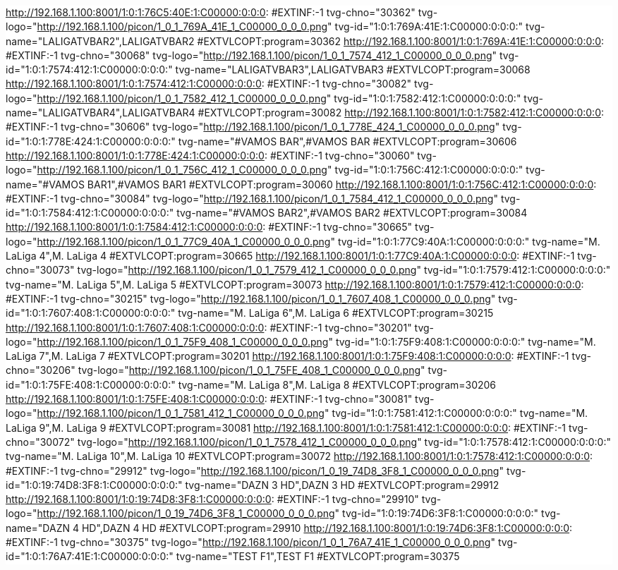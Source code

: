 http://192.168.1.100:8001/1:0:1:76C5:40E:1:C00000:0:0:0:
#EXTINF:-1 tvg-chno="30362" tvg-logo="http://192.168.1.100/picon/1_0_1_769A_41E_1_C00000_0_0_0.png" tvg-id="1:0:1:769A:41E:1:C00000:0:0:0:" tvg-name="LALIGATVBAR2",LALIGATVBAR2
#EXTVLCOPT:program=30362
http://192.168.1.100:8001/1:0:1:769A:41E:1:C00000:0:0:0:
#EXTINF:-1 tvg-chno="30068" tvg-logo="http://192.168.1.100/picon/1_0_1_7574_412_1_C00000_0_0_0.png" tvg-id="1:0:1:7574:412:1:C00000:0:0:0:" tvg-name="LALIGATVBAR3",LALIGATVBAR3
#EXTVLCOPT:program=30068
http://192.168.1.100:8001/1:0:1:7574:412:1:C00000:0:0:0:
#EXTINF:-1 tvg-chno="30082" tvg-logo="http://192.168.1.100/picon/1_0_1_7582_412_1_C00000_0_0_0.png" tvg-id="1:0:1:7582:412:1:C00000:0:0:0:" tvg-name="LALIGATVBAR4",LALIGATVBAR4
#EXTVLCOPT:program=30082
http://192.168.1.100:8001/1:0:1:7582:412:1:C00000:0:0:0:
#EXTINF:-1 tvg-chno="30606" tvg-logo="http://192.168.1.100/picon/1_0_1_778E_424_1_C00000_0_0_0.png" tvg-id="1:0:1:778E:424:1:C00000:0:0:0:" tvg-name="#VAMOS BAR",#VAMOS BAR
#EXTVLCOPT:program=30606
http://192.168.1.100:8001/1:0:1:778E:424:1:C00000:0:0:0:
#EXTINF:-1 tvg-chno="30060" tvg-logo="http://192.168.1.100/picon/1_0_1_756C_412_1_C00000_0_0_0.png" tvg-id="1:0:1:756C:412:1:C00000:0:0:0:" tvg-name="#VAMOS BAR1",#VAMOS BAR1
#EXTVLCOPT:program=30060
http://192.168.1.100:8001/1:0:1:756C:412:1:C00000:0:0:0:
#EXTINF:-1 tvg-chno="30084" tvg-logo="http://192.168.1.100/picon/1_0_1_7584_412_1_C00000_0_0_0.png" tvg-id="1:0:1:7584:412:1:C00000:0:0:0:" tvg-name="#VAMOS BAR2",#VAMOS BAR2
#EXTVLCOPT:program=30084
http://192.168.1.100:8001/1:0:1:7584:412:1:C00000:0:0:0:
#EXTINF:-1 tvg-chno="30665" tvg-logo="http://192.168.1.100/picon/1_0_1_77C9_40A_1_C00000_0_0_0.png" tvg-id="1:0:1:77C9:40A:1:C00000:0:0:0:" tvg-name="M. LaLiga 4",M. LaLiga 4
#EXTVLCOPT:program=30665
http://192.168.1.100:8001/1:0:1:77C9:40A:1:C00000:0:0:0:
#EXTINF:-1 tvg-chno="30073" tvg-logo="http://192.168.1.100/picon/1_0_1_7579_412_1_C00000_0_0_0.png" tvg-id="1:0:1:7579:412:1:C00000:0:0:0:" tvg-name="M. LaLiga 5",M. LaLiga 5
#EXTVLCOPT:program=30073
http://192.168.1.100:8001/1:0:1:7579:412:1:C00000:0:0:0:
#EXTINF:-1 tvg-chno="30215" tvg-logo="http://192.168.1.100/picon/1_0_1_7607_408_1_C00000_0_0_0.png" tvg-id="1:0:1:7607:408:1:C00000:0:0:0:" tvg-name="M. LaLiga 6",M. LaLiga 6
#EXTVLCOPT:program=30215
http://192.168.1.100:8001/1:0:1:7607:408:1:C00000:0:0:0:
#EXTINF:-1 tvg-chno="30201" tvg-logo="http://192.168.1.100/picon/1_0_1_75F9_408_1_C00000_0_0_0.png" tvg-id="1:0:1:75F9:408:1:C00000:0:0:0:" tvg-name="M. LaLiga 7",M. LaLiga 7
#EXTVLCOPT:program=30201
http://192.168.1.100:8001/1:0:1:75F9:408:1:C00000:0:0:0:
#EXTINF:-1 tvg-chno="30206" tvg-logo="http://192.168.1.100/picon/1_0_1_75FE_408_1_C00000_0_0_0.png" tvg-id="1:0:1:75FE:408:1:C00000:0:0:0:" tvg-name="M. LaLiga 8",M. LaLiga 8
#EXTVLCOPT:program=30206
http://192.168.1.100:8001/1:0:1:75FE:408:1:C00000:0:0:0:
#EXTINF:-1 tvg-chno="30081" tvg-logo="http://192.168.1.100/picon/1_0_1_7581_412_1_C00000_0_0_0.png" tvg-id="1:0:1:7581:412:1:C00000:0:0:0:" tvg-name="M. LaLiga 9",M. LaLiga 9
#EXTVLCOPT:program=30081
http://192.168.1.100:8001/1:0:1:7581:412:1:C00000:0:0:0:
#EXTINF:-1 tvg-chno="30072" tvg-logo="http://192.168.1.100/picon/1_0_1_7578_412_1_C00000_0_0_0.png" tvg-id="1:0:1:7578:412:1:C00000:0:0:0:" tvg-name="M. LaLiga 10",M. LaLiga 10
#EXTVLCOPT:program=30072
http://192.168.1.100:8001/1:0:1:7578:412:1:C00000:0:0:0:
#EXTINF:-1 tvg-chno="29912" tvg-logo="http://192.168.1.100/picon/1_0_19_74D8_3F8_1_C00000_0_0_0.png" tvg-id="1:0:19:74D8:3F8:1:C00000:0:0:0:" tvg-name="DAZN 3 HD",DAZN 3 HD
#EXTVLCOPT:program=29912
http://192.168.1.100:8001/1:0:19:74D8:3F8:1:C00000:0:0:0:
#EXTINF:-1 tvg-chno="29910" tvg-logo="http://192.168.1.100/picon/1_0_19_74D6_3F8_1_C00000_0_0_0.png" tvg-id="1:0:19:74D6:3F8:1:C00000:0:0:0:" tvg-name="DAZN 4 HD",DAZN 4 HD
#EXTVLCOPT:program=29910
http://192.168.1.100:8001/1:0:19:74D6:3F8:1:C00000:0:0:0:
#EXTINF:-1 tvg-chno="30375" tvg-logo="http://192.168.1.100/picon/1_0_1_76A7_41E_1_C00000_0_0_0.png" tvg-id="1:0:1:76A7:41E:1:C00000:0:0:0:" tvg-name="TEST F1",TEST F1
#EXTVLCOPT:program=30375